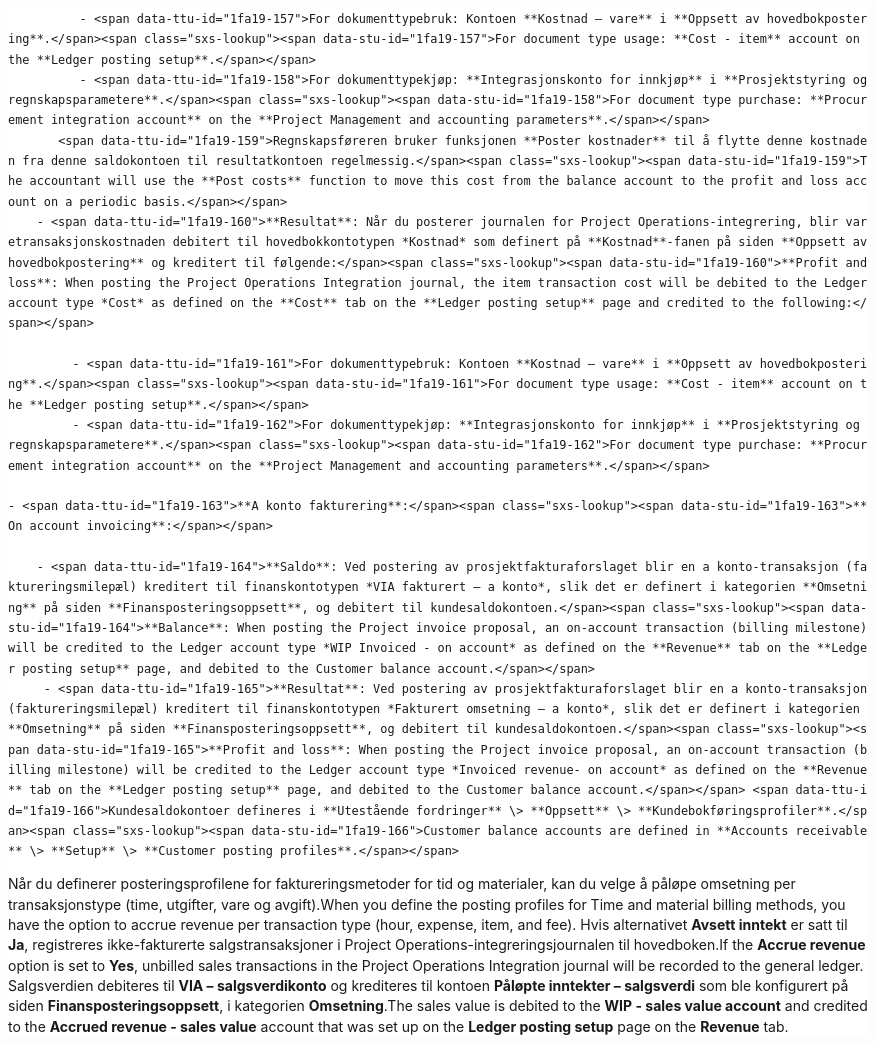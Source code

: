               - <span data-ttu-id="1fa19-157">For dokumenttypebruk: Kontoen **Kostnad – vare** i **Oppsett av hovedbokpostering**.</span><span class="sxs-lookup"><span data-stu-id="1fa19-157">For document type usage: **Cost - item** account on the **Ledger posting setup**.</span></span>  
              - <span data-ttu-id="1fa19-158">For dokumenttypekjøp: **Integrasjonskonto for innkjøp** i **Prosjektstyring og regnskapsparametere**.</span><span class="sxs-lookup"><span data-stu-id="1fa19-158">For document type purchase: **Procurement integration account** on the **Project Management and accounting parameters**.</span></span>
           <span data-ttu-id="1fa19-159">Regnskapsføreren bruker funksjonen **Poster kostnader** til å flytte denne kostnaden fra denne saldokontoen til resultatkontoen regelmessig.</span><span class="sxs-lookup"><span data-stu-id="1fa19-159">The accountant will use the **Post costs** function to move this cost from the balance account to the profit and loss account on a periodic basis.</span></span>
        - <span data-ttu-id="1fa19-160">**Resultat**: Når du posterer journalen for Project Operations-integrering, blir varetransaksjonskostnaden debitert til hovedbokkontotypen *Kostnad* som definert på **Kostnad**-fanen på siden **Oppsett av hovedbokpostering** og kreditert til følgende:</span><span class="sxs-lookup"><span data-stu-id="1fa19-160">**Profit and loss**: When posting the Project Operations Integration journal, the item transaction cost will be debited to the Ledger account type *Cost* as defined on the **Cost** tab on the **Ledger posting setup** page and credited to the following:</span></span>
         
             - <span data-ttu-id="1fa19-161">For dokumenttypebruk: Kontoen **Kostnad – vare** i **Oppsett av hovedbokpostering**.</span><span class="sxs-lookup"><span data-stu-id="1fa19-161">For document type usage: **Cost - item** account on the **Ledger posting setup**.</span></span>  
             - <span data-ttu-id="1fa19-162">For dokumenttypekjøp: **Integrasjonskonto for innkjøp** i **Prosjektstyring og regnskapsparametere**.</span><span class="sxs-lookup"><span data-stu-id="1fa19-162">For document type purchase: **Procurement integration account** on the **Project Management and accounting parameters**.</span></span>
       
    - <span data-ttu-id="1fa19-163">**A konto fakturering**:</span><span class="sxs-lookup"><span data-stu-id="1fa19-163">**On account invoicing**:</span></span>

        - <span data-ttu-id="1fa19-164">**Saldo**: Ved postering av prosjektfakturaforslaget blir en a konto-transaksjon (faktureringsmilepæl) kreditert til finanskontotypen *VIA fakturert – a konto*, slik det er definert i kategorien **Omsetning** på siden **Finansposteringsoppsett**, og debitert til kundesaldokontoen.</span><span class="sxs-lookup"><span data-stu-id="1fa19-164">**Balance**: When posting the Project invoice proposal, an on-account transaction (billing milestone) will be credited to the Ledger account type *WIP Invoiced - on account* as defined on the **Revenue** tab on the **Ledger posting setup** page, and debited to the Customer balance account.</span></span>
         - <span data-ttu-id="1fa19-165">**Resultat**: Ved postering av prosjektfakturaforslaget blir en a konto-transaksjon (faktureringsmilepæl) kreditert til finanskontotypen *Fakturert omsetning – a konto*, slik det er definert i kategorien **Omsetning** på siden **Finansposteringsoppsett**, og debitert til kundesaldokontoen.</span><span class="sxs-lookup"><span data-stu-id="1fa19-165">**Profit and loss**: When posting the Project invoice proposal, an on-account transaction (billing milestone) will be credited to the Ledger account type *Invoiced revenue- on account* as defined on the **Revenue** tab on the **Ledger posting setup** page, and debited to the Customer balance account.</span></span> <span data-ttu-id="1fa19-166">Kundesaldokontoer defineres i **Utestående fordringer** \> **Oppsett** \> **Kundebokføringsprofiler**.</span><span class="sxs-lookup"><span data-stu-id="1fa19-166">Customer balance accounts are defined in **Accounts receivable** \> **Setup** \> **Customer posting profiles**.</span></span>

   <span data-ttu-id="1fa19-167">Når du definerer posteringsprofilene for faktureringsmetoder for tid og materialer, kan du velge å påløpe omsetning per transaksjonstype (time, utgifter, vare og avgift).</span><span class="sxs-lookup"><span data-stu-id="1fa19-167">When you define the posting profiles for Time and material billing methods, you have the option to accrue revenue per transaction type (hour, expense, item, and fee).</span></span> <span data-ttu-id="1fa19-168">Hvis alternativet **Avsett inntekt** er satt til **Ja**, registreres ikke-fakturerte salgstransaksjoner i Project Operations-integreringsjournalen til hovedboken.</span><span class="sxs-lookup"><span data-stu-id="1fa19-168">If the **Accrue revenue** option is set to **Yes**, unbilled sales transactions in the Project Operations Integration journal will be recorded to the general ledger.</span></span> <span data-ttu-id="1fa19-169">Salgsverdien debiteres til **VIA – salgsverdikonto** og krediteres til kontoen **Påløpte inntekter – salgsverdi** som ble konfigurert på siden **Finansposteringsoppsett**, i kategorien **Omsetning**.</span><span class="sxs-lookup"><span data-stu-id="1fa19-169">The sales value is debited to the **WIP - sales value account** and credited to the **Accrued revenue - sales value** account that was set up on the **Ledger posting setup** page on the **Revenue** tab.</span></span> 
  